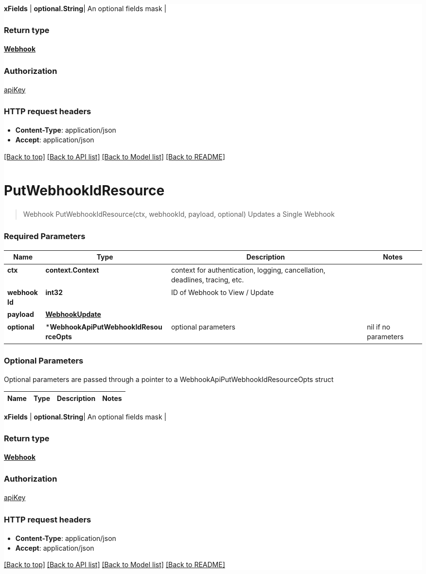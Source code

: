 **xFields** | **optional.String**| An optional fields mask | 

### Return type

[**Webhook**](Webhook.md)

### Authorization

[apiKey](../README.md#apiKey)

### HTTP request headers

 - **Content-Type**: application/json
 - **Accept**: application/json

[[Back to top]](#) [[Back to API list]](../README.md#documentation-for-api-endpoints) [[Back to Model list]](../README.md#documentation-for-models) [[Back to README]](../README.md)

# **PutWebhookIdResource**
> Webhook PutWebhookIdResource(ctx, webhookId, payload, optional)
Updates a Single Webhook

### Required Parameters

Name | Type | Description  | Notes
------------- | ------------- | ------------- | -------------
 **ctx** | **context.Context** | context for authentication, logging, cancellation, deadlines, tracing, etc.
  **webhookId** | **int32**| ID of Webhook to View / Update | 
  **payload** | [**WebhookUpdate**](WebhookUpdate.md)|  | 
 **optional** | ***WebhookApiPutWebhookIdResourceOpts** | optional parameters | nil if no parameters

### Optional Parameters
Optional parameters are passed through a pointer to a WebhookApiPutWebhookIdResourceOpts struct

Name | Type | Description  | Notes
------------- | ------------- | ------------- | -------------


 **xFields** | **optional.String**| An optional fields mask | 

### Return type

[**Webhook**](Webhook.md)

### Authorization

[apiKey](../README.md#apiKey)

### HTTP request headers

 - **Content-Type**: application/json
 - **Accept**: application/json

[[Back to top]](#) [[Back to API list]](../README.md#documentation-for-api-endpoints) [[Back to Model list]](../README.md#documentation-for-models) [[Back to README]](../README.md)


